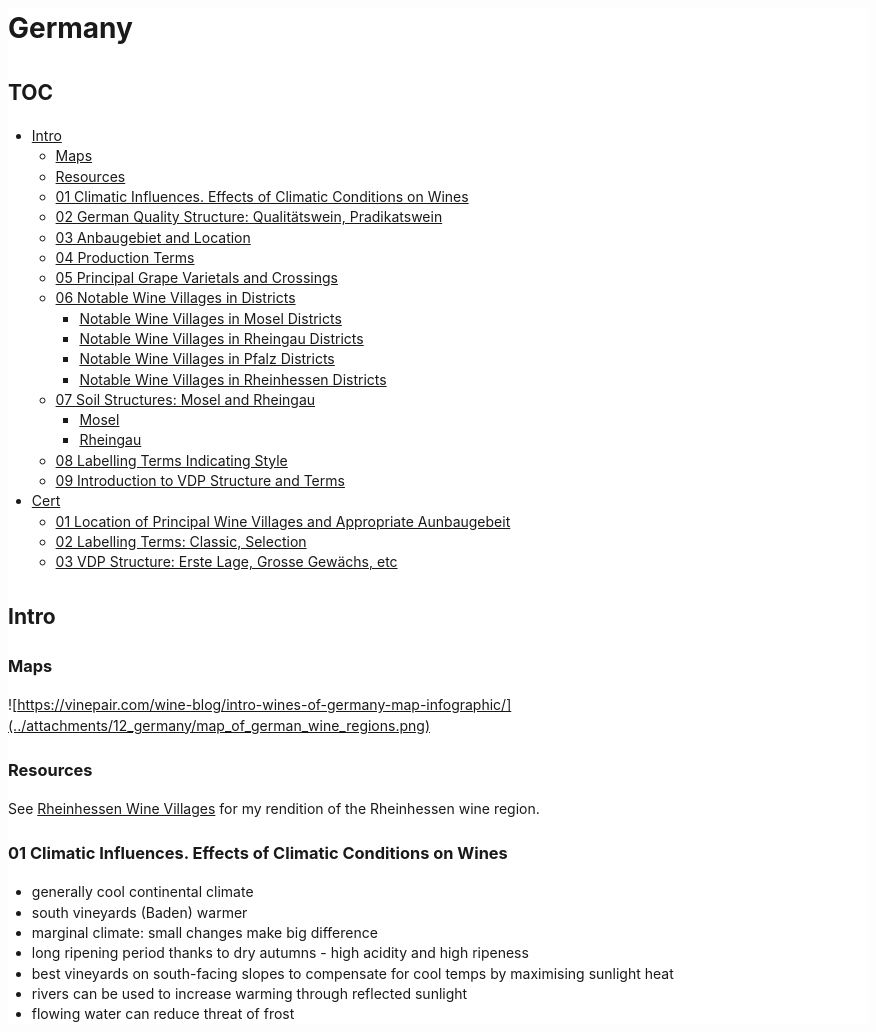# Germany

## TOC



- [Intro](#intro)
  - [Maps](#maps)
  - [Resources](#resources)
  - [01 Climatic Influences. Effects of Climatic Conditions on Wines](#01-climatic-influences-effects-of-climatic-conditions-on-wines)
  - [02 German Quality Structure: Qualitätswein, Pradikatswein](#02-german-quality-structure-qualitätswein-pradikatswein)
  - [03 Anbaugebiet and Location](#03-anbaugebiet-and-location)
  - [04 Production Terms](#04-production-terms)
  - [05 Principal Grape Varietals and Crossings](#05-principal-grape-varietals-and-crossings)
  - [06 Notable Wine Villages in Districts](#06-notable-wine-villages-in-districts)
    - [Notable Wine Villages in Mosel Districts](#notable-wine-villages-in-mosel-districts)
    - [Notable Wine Villages in Rheingau Districts](#notable-wine-villages-in-rheingau-districts)
    - [Notable Wine Villages in Pfalz Districts](#notable-wine-villages-in-pfalz-districts)
    - [Notable Wine Villages in Rheinhessen Districts](#notable-wine-villages-in-rheinhessen-districts)
  - [07 Soil Structures: Mosel and Rheingau](#07-soil-structures-mosel-and-rheingau)
    - [Mosel](#mosel)
    - [Rheingau](#rheingau)
  - [08 Labelling Terms Indicating Style](#08-labelling-terms-indicating-style)
  - [09 Introduction to VDP Structure and Terms](#09-introduction-to-vdp-structure-and-terms)
- [Cert](#cert)
  - [01 Location of Principal Wine Villages and Appropriate Aunbaugebeit](#01-location-of-principal-wine-villages-and-appropriate-aunbaugebeit)
  - [02 Labelling Terms: Classic, Selection](#02-labelling-terms-classic-selection)
  - [03 VDP Structure: Erste Lage, Grosse Gewächs, etc](#03-vdp-structure-erste-lage-grosse-gewächs-etc)



## Intro

### Maps

![https://vinepair.com/wine-blog/intro-wines-of-germany-map-infographic/](../attachments/12_germany/map_of_german_wine_regions.png)

### Resources

See [Rheinhessen Wine Villages](https://www.google.com/maps/d/edit?hl=en&mid=1RmToRLVEj_Vm88FKKpqvmfuWAXjNyck) for my rendition of the Rheinhessen wine region.

### 01 Climatic Influences. Effects of Climatic Conditions on Wines

- generally cool continental climate
- south vineyards (Baden) warmer
- marginal climate: small changes make big difference
- long ripening period thanks to dry autumns - high acidity and high ripeness
- best vineyards on south-facing slopes to compensate for cool temps by maximising sunlight heat
- rivers can be used to increase warming through reflected sunlight
- flowing water can reduce threat of frost
